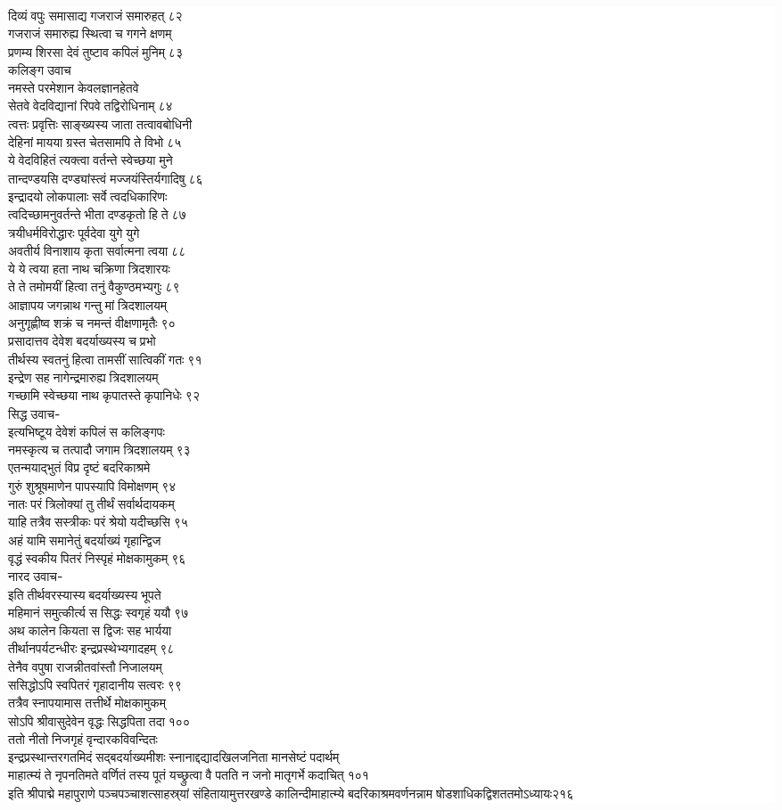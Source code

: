 दिव्यं वपुः समासाद्य गजराजं समारुहत् ८२  
गजराजं समारुह्य स्थित्वा च गगने क्षणम्  
प्रणम्य शिरसा देवं तुष्टाव कपिलं मुनिम् ८३  
कलिङ्ग उवाच  
नमस्ते परमेशान केवलज्ञानहेतवे  
सेतवे वेदविद्यानां रिपवे तद्विरोधिनाम् ८४  
त्वत्तः प्रवृत्तिः साङ्ख्यस्य जाता तत्वावबोधिनी  
देहिनां मायया ग्रस्त चेतसामपि ते विभो ८५  
ये वेदविहितं त्यक्त्वा वर्तन्ते स्वेच्छया मुने  
तान्दण्डयसि दण्ड्यांस्त्वं मज्जयंस्तिर्यगादिषु ८६  
इन्द्रादयो लोकपालाः सर्वे त्वदधिकारिणः  
त्वदिच्छामनुवर्तन्ते भीता दण्डकृतो हि ते ८७  
त्रयीधर्मविरोद्धारः पूर्वदेवा युगे युगे  
अवतीर्य विनाशाय कृता सर्वात्मना त्वया ८८  
ये ये त्वया हता नाथ चक्रिणा त्रिदशारयः  
ते ते तमोमयीं हित्वा तनुं वैकुण्ठमभ्यगुः ८९  
आज्ञापय जगन्नाथ गन्तु मां त्रिदशालयम्  
अनुगृह्णीष्व शक्रं च नमन्तं वीक्षणामृतैः ९०  
प्रसादात्तव देवेश बदर्याख्यस्य च प्रभो  
तीर्थस्य स्वतनुं हित्वा तामसीं सात्विकीं गतः ९१  
इन्द्रेण सह नागेन्द्रमारुह्य त्रिदशालयम्  
गच्छामि स्वेच्छया नाथ कृपातस्ते कृपानिधेः ९२  
सिद्ध उवाच-  
इत्यभिष्टूय देवेशं कपिलं स कलिङ्गपः  
नमस्कृत्य च तत्पादौ जगाम त्रिदशालयम् ९३  
एतन्मयाद्भुतं विप्र दृष्टं बदरिकाश्रमे  
गुरुं शुश्रूषमाणेन पापस्यापि विमोक्षणम् ९४  
नातः परं त्रिलोक्यां तु तीर्थं सर्वार्थदायकम्  
याहि तत्रैव सस्त्रीकः परं श्रेयो यदीच्छसि ९५  
अहं यामि समानेतुं बदर्याख्यं गृहान्द्विज  
वृद्धं स्वकीय पितरं निस्पृहं मोक्षकामुकम् ९६  
नारद उवाच-  
इति तीर्थवरस्यास्य बदर्याख्यस्य भूपते  
महिमानं समुत्कीर्त्य स सिद्धः स्वगृहं ययौ ९७  
अथ कालेन कियता स द्विजः सह भार्यया  
तीर्थानपर्यटन्धीरः इन्द्रप्रस्थेभ्यगादहम् ९८  
तेनैव वपुषा राजन्नीतवांस्तौ निजालयम्  
ससिद्धोऽपि स्वपितरं गृहादानीय सत्वरः ९९  
तत्रैव स्नापयामास तत्तीर्थे मोक्षकामुकम्  
सोऽपि श्रीवासुदेवेन वृद्धः सिद्धपिता तदा १००  
ततो नीतो निजगृहं वृन्दारकविवन्दितः  
इन्द्रप्रस्थान्तरगतमिदं सद्बदर्याख्यमीशः स्नानाद्दद्यादखिलजनिता मानसेष्टं पदार्थम्  
माहात्म्यं ते नृपनतिमते वर्णितं तस्य पूतं यच्छ्रुत्वा वै पतति न जनो मातृगर्भे कदाचित् १०१  
इति श्रीपाद्मे महापुराणे पञ्चपञ्चाशत्साहस्र्यां संहितायामुत्तरखण्डे कालिन्दीमाहात्म्ये बदरिकाश्रमवर्णनन्नाम षोडशाधिकद्विशततमोऽध्यायः२१६
